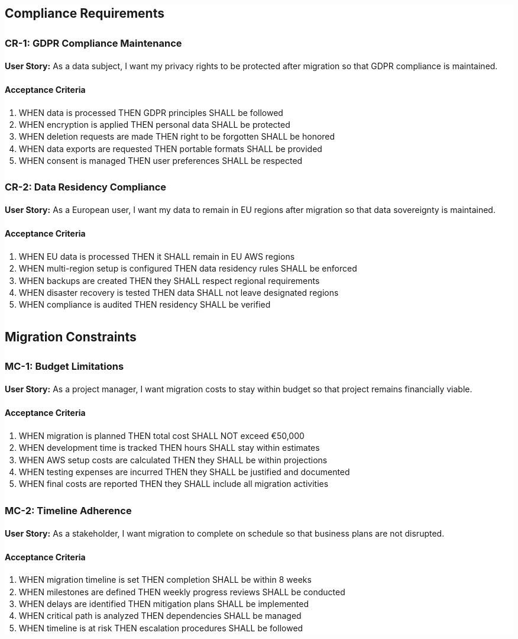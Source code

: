 ## Compliance Requirements

### CR-1: GDPR Compliance Maintenance

**User Story:** As a data subject, I want my privacy rights to be protected after migration so that GDPR compliance is maintained.

#### Acceptance Criteria

1. WHEN data is processed THEN GDPR principles SHALL be followed
2. WHEN encryption is applied THEN personal data SHALL be protected
3. WHEN deletion requests are made THEN right to be forgotten SHALL be honored
4. WHEN data exports are requested THEN portable formats SHALL be provided
5. WHEN consent is managed THEN user preferences SHALL be respected

### CR-2: Data Residency Compliance

**User Story:** As a European user, I want my data to remain in EU regions after migration so that data sovereignty is maintained.

#### Acceptance Criteria

1. WHEN EU data is processed THEN it SHALL remain in EU AWS regions
2. WHEN multi-region setup is configured THEN data residency rules SHALL be enforced
3. WHEN backups are created THEN they SHALL respect regional requirements
4. WHEN disaster recovery is tested THEN data SHALL not leave designated regions
5. WHEN compliance is audited THEN residency SHALL be verified

## Migration Constraints

### MC-1: Budget Limitations

**User Story:** As a project manager, I want migration costs to stay within budget so that project remains financially viable.

#### Acceptance Criteria

1. WHEN migration is planned THEN total cost SHALL NOT exceed €50,000
2. WHEN development time is tracked THEN hours SHALL stay within estimates
3. WHEN AWS setup costs are calculated THEN they SHALL be within projections
4. WHEN testing expenses are incurred THEN they SHALL be justified and documented
5. WHEN final costs are reported THEN they SHALL include all migration activities

### MC-2: Timeline Adherence

**User Story:** As a stakeholder, I want migration to complete on schedule so that business plans are not disrupted.

#### Acceptance Criteria

1. WHEN migration timeline is set THEN completion SHALL be within 8 weeks
2. WHEN milestones are defined THEN weekly progress reviews SHALL be conducted
3. WHEN delays are identified THEN mitigation plans SHALL be implemented
4. WHEN critical path is analyzed THEN dependencies SHALL be managed
5. WHEN timeline is at risk THEN escalation procedures SHALL be followed
